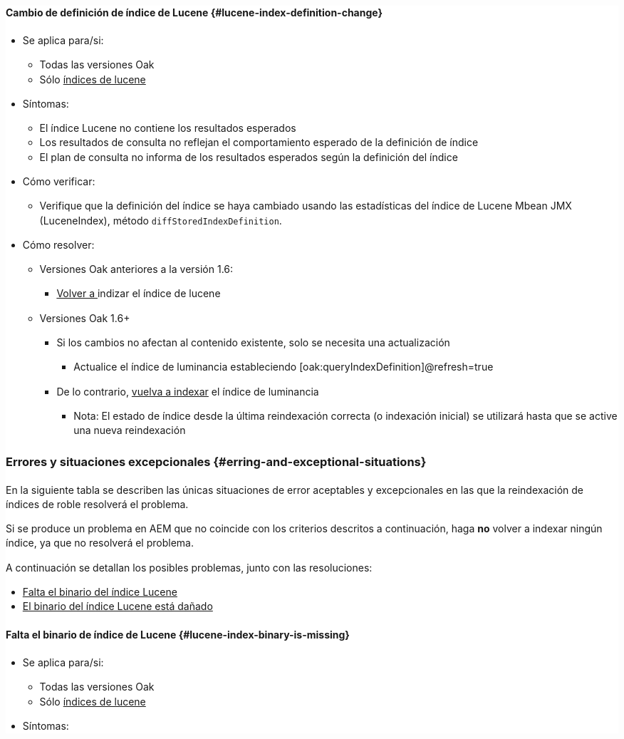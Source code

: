 #### Cambio de definición de índice de Lucene {#lucene-index-definition-change}

* Se aplica para/si:

   * Todas las versiones Oak
   * Sólo [índices de lucene](https://jackrabbit.apache.org/oak/docs/query/lucene.html)

* Síntomas:

   * El índice Lucene no contiene los resultados esperados
   * Los resultados de consulta no reflejan el comportamiento esperado de la definición de índice
   * El plan de consulta no informa de los resultados esperados según la definición del índice

* Cómo verificar:

   * Verifique que la definición del índice se haya cambiado usando las estadísticas del índice de Lucene Mbean JMX (LuceneIndex), método `diffStoredIndexDefinition`.

* Cómo resolver:

   * Versiones Oak anteriores a la versión 1.6:

      * [Volver a ](#how-to-re-index) indizar el índice de lucene
   * Versiones Oak 1.6+

      * Si los cambios no afectan al contenido existente, solo se necesita una actualización

         * [](https://jackrabbit.apache.org/oak/docs/query/lucene.html#stored-index-definition) Actualice el índice de luminancia estableciendo  [oak:queryIndexDefinition]@refresh=true
      * De lo contrario, [vuelva a indexar](#how-to-re-index) el índice de luminancia

         * Nota: El estado de índice desde la última reindexación correcta (o indexación inicial) se utilizará hasta que se active una nueva reindexación



### Errores y situaciones excepcionales {#erring-and-exceptional-situations}

En la siguiente tabla se describen las únicas situaciones de error aceptables y excepcionales en las que la reindexación de índices de roble resolverá el problema.

Si se produce un problema en AEM que no coincide con los criterios descritos a continuación, haga **no** volver a indexar ningún índice, ya que no resolverá el problema.

A continuación se detallan los posibles problemas, junto con las resoluciones:

* [Falta el binario del índice Lucene](#lucene-index-binary-is-missing)
* [El binario del índice Lucene está dañado](#lucene-index-binary-is-corrupt)

#### Falta el binario de índice de Lucene {#lucene-index-binary-is-missing}

* Se aplica para/si:

   * Todas las versiones Oak
   * Sólo [índices de lucene](https://jackrabbit.apache.org/oak/docs/query/lucene.html)

* Síntomas:

